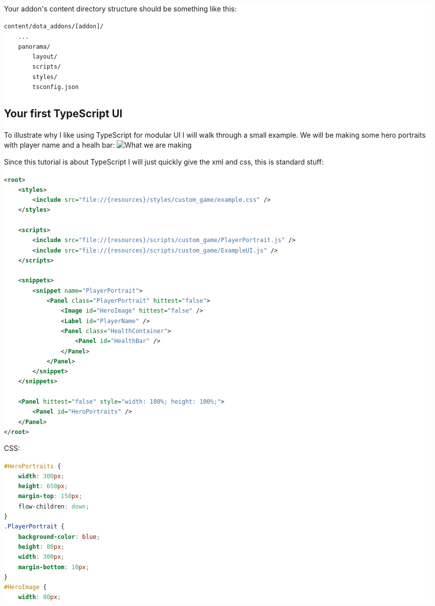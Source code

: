 Your addon's content directory structure should be something like this:

```
content/dota_addons/[addon]/
    ...
    panorama/
        layout/
        scripts/
        styles/
        tsconfig.json
```

## Your first TypeScript UI

To illustrate why I like using TypeScript for modular UI I will walk through a small example. We will be making some hero portraits with player name and a healh bar: ![What we are making](http://web.archive.org/web/20190201023254im_/https://i.imgur.com/ZrqqlFo.png "Example UI")

Since this tutorial is about TypeScript I will just quickly give the xml and css, this is standard stuff:

```xml
<root>
    <styles>
        <include src="file://{resources}/styles/custom_game/example.css" />
    </styles>

    <scripts>
        <include src="file://{resources}/scripts/custom_game/PlayerPortrait.js" />
        <include src="file://{resources}/scripts/custom_game/ExampleUI.js" />
    </scripts>

    <snippets>
        <snippet name="PlayerPortrait">
            <Panel class="PlayerPortrait" hittest="false">
                <Image id="HeroImage" hittest="false" />
                <Label id="PlayerName" />
                <Panel class="HealthContainer">
                    <Panel id="HealthBar" />
                </Panel>
            </Panel>
        </snippet>
    </snippets>

    <Panel hittest="false" style="width: 100%; height: 100%;">
        <Panel id="HeroPortraits" />
    </Panel>
</root>
```

CSS:

```css
#HeroPortraits {
    width: 300px;
    height: 650px;
    margin-top: 150px;
    flow-children: down;
}
.PlayerPortrait {
    background-color: blue;
    height: 80px;
    width: 300px;
    margin-bottom: 10px;
}
#HeroImage {
    width: 80px;
```